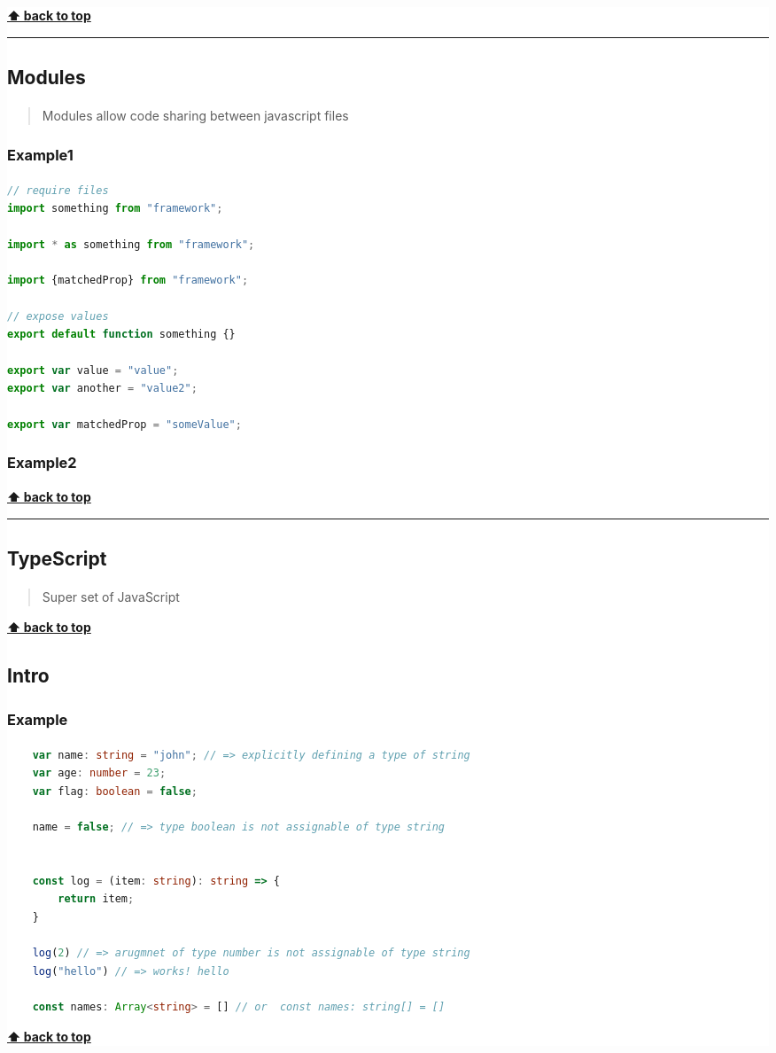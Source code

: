 **[⬆ back to top](#table-of-contents)**

--------------------------------------------------------------------------------

## Modules
> Modules allow code sharing between javascript files

### Example1

```javascript
// require files
import something from "framework";

import * as something from "framework";

import {matchedProp} from "framework";

// expose values
export default function something {}

export var value = "value";
export var another = "value2";

export var matchedProp = "someValue";

```

### Example2

**[⬆ back to top](#table-of-contents)**

--------------------------------------------------------------------------------
## TypeScript
> Super set of JavaScript

**[⬆ back to top](#table-of-contents)**

## Intro

### Example

```typescript
    var name: string = "john"; // => explicitly defining a type of string
    var age: number = 23;
    var flag: boolean = false;

    name = false; // => type boolean is not assignable of type string


    const log = (item: string): string => {
        return item;
    }

    log(2) // => arugmnet of type number is not assignable of type string
    log("hello") // => works! hello

    const names: Array<string> = [] // or  const names: string[] = []
```
**[⬆ back to top](#table-of-contents)**
